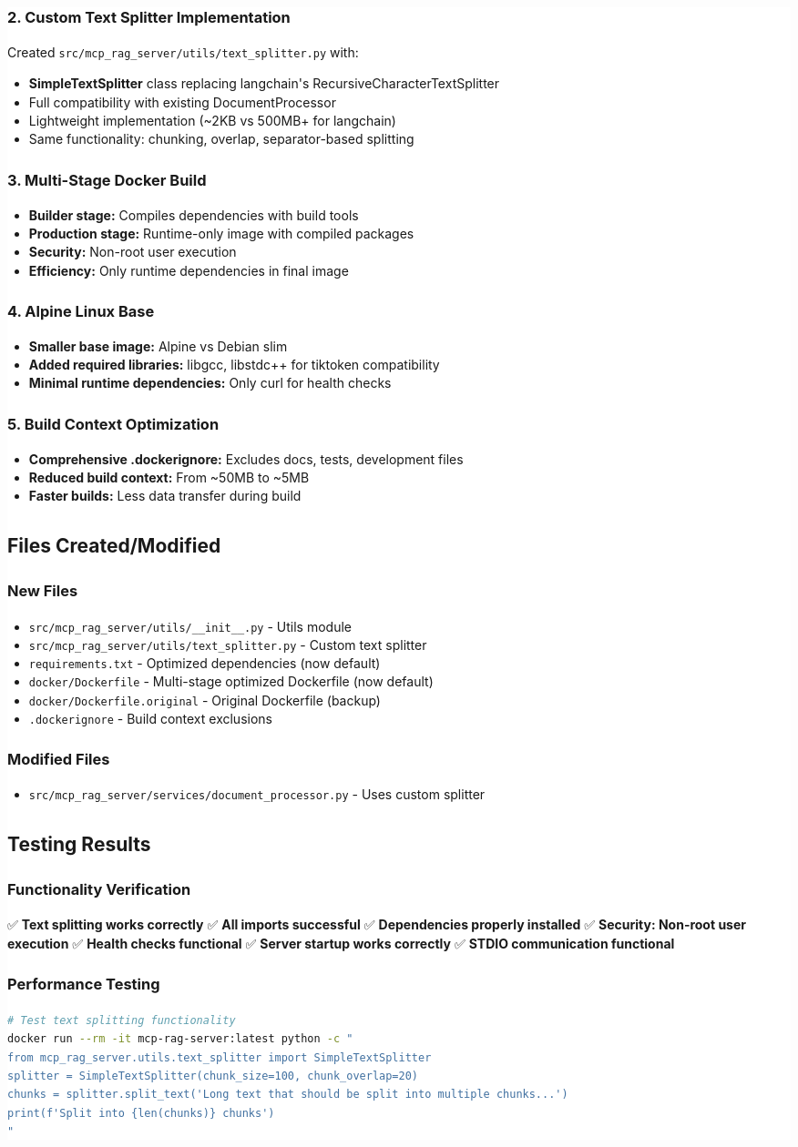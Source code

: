 ### 2. Custom Text Splitter Implementation
Created `src/mcp_rag_server/utils/text_splitter.py` with:
- **SimpleTextSplitter** class replacing langchain's RecursiveCharacterTextSplitter
- Full compatibility with existing DocumentProcessor
- Lightweight implementation (~2KB vs 500MB+ for langchain)
- Same functionality: chunking, overlap, separator-based splitting

### 3. Multi-Stage Docker Build
- **Builder stage:** Compiles dependencies with build tools
- **Production stage:** Runtime-only image with compiled packages
- **Security:** Non-root user execution
- **Efficiency:** Only runtime dependencies in final image

### 4. Alpine Linux Base
- **Smaller base image:** Alpine vs Debian slim
- **Added required libraries:** libgcc, libstdc++ for tiktoken compatibility
- **Minimal runtime dependencies:** Only curl for health checks

### 5. Build Context Optimization
- **Comprehensive .dockerignore:** Excludes docs, tests, development files
- **Reduced build context:** From ~50MB to ~5MB
- **Faster builds:** Less data transfer during build

## Files Created/Modified

### New Files
- `src/mcp_rag_server/utils/__init__.py` - Utils module
- `src/mcp_rag_server/utils/text_splitter.py` - Custom text splitter
- `requirements.txt` - Optimized dependencies (now default)
- `docker/Dockerfile` - Multi-stage optimized Dockerfile (now default)
- `docker/Dockerfile.original` - Original Dockerfile (backup)
- `.dockerignore` - Build context exclusions

### Modified Files
- `src/mcp_rag_server/services/document_processor.py` - Uses custom splitter

## Testing Results

### Functionality Verification
✅ **Text splitting works correctly**
✅ **All imports successful**
✅ **Dependencies properly installed**
✅ **Security: Non-root user execution**
✅ **Health checks functional**
✅ **Server startup works correctly**
✅ **STDIO communication functional**

### Performance Testing
```bash
# Test text splitting functionality
docker run --rm -it mcp-rag-server:latest python -c "
from mcp_rag_server.utils.text_splitter import SimpleTextSplitter
splitter = SimpleTextSplitter(chunk_size=100, chunk_overlap=20)
chunks = splitter.split_text('Long text that should be split into multiple chunks...')
print(f'Split into {len(chunks)} chunks')
"
```
